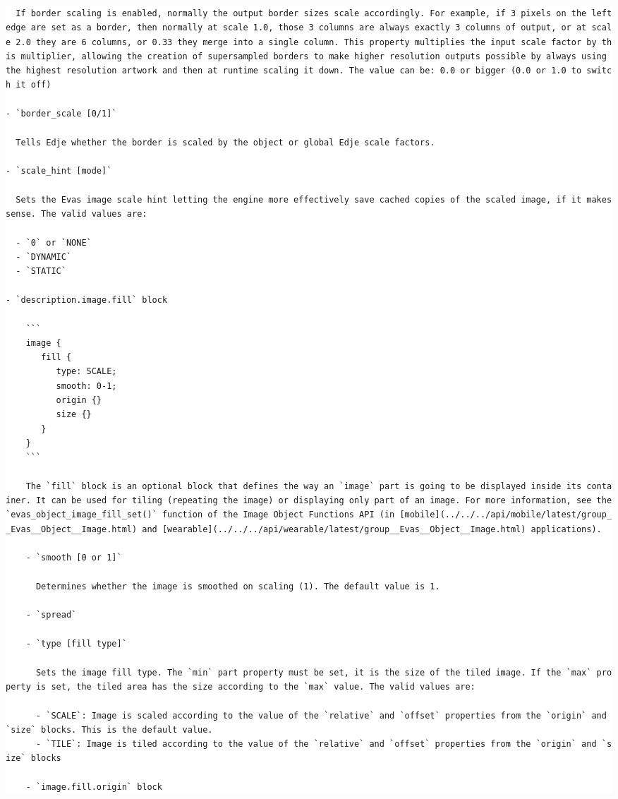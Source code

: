       If border scaling is enabled, normally the output border sizes scale accordingly. For example, if 3 pixels on the left edge are set as a border, then normally at scale 1.0, those 3 columns are always exactly 3 columns of output, or at scale 2.0 they are 6 columns, or 0.33 they merge into a single column. This property multiplies the input scale factor by this multiplier, allowing the creation of supersampled borders to make higher resolution outputs possible by always using the highest resolution artwork and then at runtime scaling it down. The value can be: 0.0 or bigger (0.0 or 1.0 to switch it off)

    - `border_scale [0/1]`

      Tells Edje whether the border is scaled by the object or global Edje scale factors.

    - `scale_hint [mode]`

      Sets the Evas image scale hint letting the engine more effectively save cached copies of the scaled image, if it makes sense. The valid values are:

      - `0` or `NONE`
      - `DYNAMIC`
      - `STATIC`

    - `description.image.fill` block

        ```
        image {
           fill {
              type: SCALE;
              smooth: 0-1;
              origin {}
              size {}
           }
        }
        ```

        The `fill` block is an optional block that defines the way an `image` part is going to be displayed inside its container. It can be used for tiling (repeating the image) or displaying only part of an image. For more information, see the `evas_object_image_fill_set()` function of the Image Object Functions API (in [mobile](../../../api/mobile/latest/group__Evas__Object__Image.html) and [wearable](../../../api/wearable/latest/group__Evas__Object__Image.html) applications).

        - `smooth [0 or 1]`

          Determines whether the image is smoothed on scaling (1). The default value is 1.

        - `spread`

        - `type [fill type]`

          Sets the image fill type. The `min` part property must be set, it is the size of the tiled image. If the `max` property is set, the tiled area has the size according to the `max` value. The valid values are:

          - `SCALE`: Image is scaled according to the value of the `relative` and `offset` properties from the `origin` and `size` blocks. This is the default value.
          - `TILE`: Image is tiled according to the value of the `relative` and `offset` properties from the `origin` and `size` blocks

        - `image.fill.origin` block
